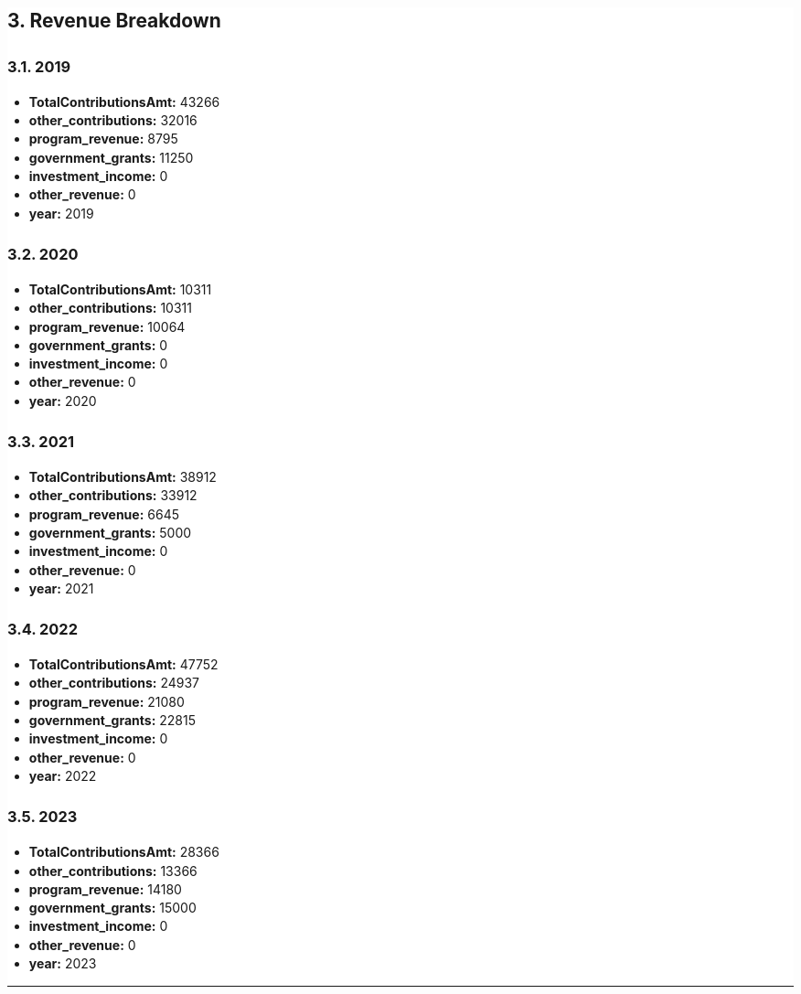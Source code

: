 
## 3. Revenue Breakdown
### 3.1. 2019
- **TotalContributionsAmt:** 43266
- **other_contributions:** 32016
- **program_revenue:** 8795
- **government_grants:** 11250
- **investment_income:** 0
- **other_revenue:** 0
- **year:** 2019

### 3.2. 2020
- **TotalContributionsAmt:** 10311
- **other_contributions:** 10311
- **program_revenue:** 10064
- **government_grants:** 0
- **investment_income:** 0
- **other_revenue:** 0
- **year:** 2020

### 3.3. 2021
- **TotalContributionsAmt:** 38912
- **other_contributions:** 33912
- **program_revenue:** 6645
- **government_grants:** 5000
- **investment_income:** 0
- **other_revenue:** 0
- **year:** 2021

### 3.4. 2022
- **TotalContributionsAmt:** 47752
- **other_contributions:** 24937
- **program_revenue:** 21080
- **government_grants:** 22815
- **investment_income:** 0
- **other_revenue:** 0
- **year:** 2022

### 3.5. 2023
- **TotalContributionsAmt:** 28366
- **other_contributions:** 13366
- **program_revenue:** 14180
- **government_grants:** 15000
- **investment_income:** 0
- **other_revenue:** 0
- **year:** 2023

---

